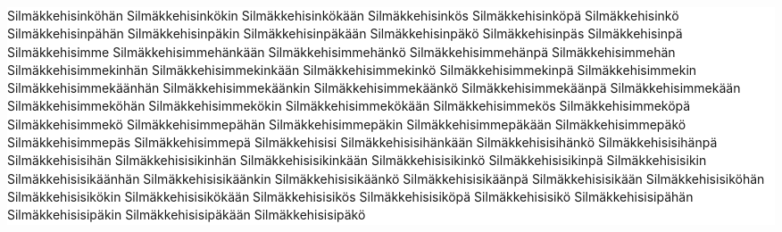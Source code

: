 Silmäkkehisinköhän
Silmäkkehisinkökin
Silmäkkehisinkökään
Silmäkkehisinkös
Silmäkkehisinköpä
Silmäkkehisinkö
Silmäkkehisinpähän
Silmäkkehisinpäkin
Silmäkkehisinpäkään
Silmäkkehisinpäkö
Silmäkkehisinpäs
Silmäkkehisinpä
Silmäkkehisimme
Silmäkkehisimmehänkään
Silmäkkehisimmehänkö
Silmäkkehisimmehänpä
Silmäkkehisimmehän
Silmäkkehisimmekinhän
Silmäkkehisimmekinkään
Silmäkkehisimmekinkö
Silmäkkehisimmekinpä
Silmäkkehisimmekin
Silmäkkehisimmekäänhän
Silmäkkehisimmekäänkin
Silmäkkehisimmekäänkö
Silmäkkehisimmekäänpä
Silmäkkehisimmekään
Silmäkkehisimmeköhän
Silmäkkehisimmekökin
Silmäkkehisimmekökään
Silmäkkehisimmekös
Silmäkkehisimmeköpä
Silmäkkehisimmekö
Silmäkkehisimmepähän
Silmäkkehisimmepäkin
Silmäkkehisimmepäkään
Silmäkkehisimmepäkö
Silmäkkehisimmepäs
Silmäkkehisimmepä
Silmäkkehisisi
Silmäkkehisisihänkään
Silmäkkehisisihänkö
Silmäkkehisisihänpä
Silmäkkehisisihän
Silmäkkehisisikinhän
Silmäkkehisisikinkään
Silmäkkehisisikinkö
Silmäkkehisisikinpä
Silmäkkehisisikin
Silmäkkehisisikäänhän
Silmäkkehisisikäänkin
Silmäkkehisisikäänkö
Silmäkkehisisikäänpä
Silmäkkehisisikään
Silmäkkehisisiköhän
Silmäkkehisisikökin
Silmäkkehisisikökään
Silmäkkehisisikös
Silmäkkehisisiköpä
Silmäkkehisisikö
Silmäkkehisisipähän
Silmäkkehisisipäkin
Silmäkkehisisipäkään
Silmäkkehisisipäkö